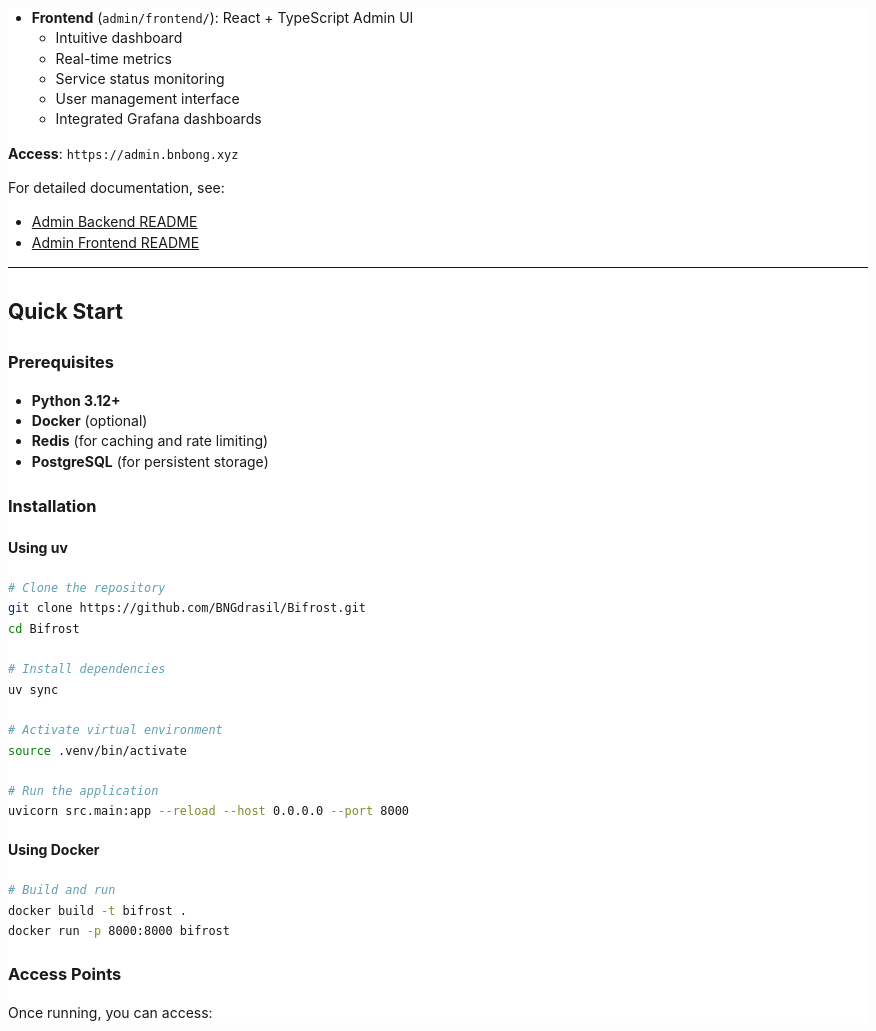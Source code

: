 - **Frontend** (`admin/frontend/`): React + TypeScript Admin UI
  - Intuitive dashboard
  - Real-time metrics
  - Service status monitoring
  - User management interface
  - Integrated Grafana dashboards

**Access**: `https://admin.bnbong.xyz`

For detailed documentation, see:
- [Admin Backend README](admin/backend/README.md)
- [Admin Frontend README](admin/frontend/README.md)

---

## Quick Start

### Prerequisites

- **Python 3.12+**
- **Docker** (optional)
- **Redis** (for caching and rate limiting)
- **PostgreSQL** (for persistent storage)

### Installation

#### Using uv

```bash
# Clone the repository
git clone https://github.com/BNGdrasil/Bifrost.git
cd Bifrost

# Install dependencies
uv sync

# Activate virtual environment
source .venv/bin/activate

# Run the application
uvicorn src.main:app --reload --host 0.0.0.0 --port 8000
```

#### Using Docker

```bash
# Build and run
docker build -t bifrost .
docker run -p 8000:8000 bifrost
```

### Access Points

Once running, you can access:
